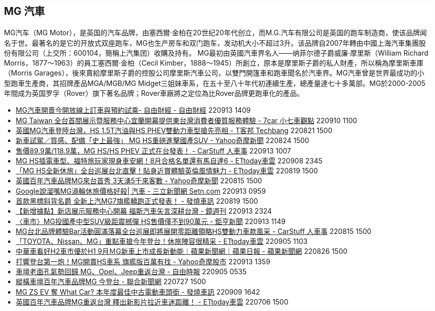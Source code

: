 ## MG 汽車

MG汽车（MG Motor），是英国的汽车品牌，由塞西爾·金柏在20世纪20年代创立，而M.G.汽车有限公司是英国的跑车制造商，使该品牌闻名于世。最著名的是它的开放式双座跑车，MG也生产房车和双门跑车，发动机大小不超过3升。该品牌自2007年轉由中國上海汽車集團股份有限公司（上交所：600104，簡稱上汽集团）收購及持有。
MG最初由英國汽車界名人——纳菲尔德子爵威廉·摩里斯（William Richard Morris，1877～1963）的員工塞西爾·金柏（Cecil Kimber，1888～1945）所創立，原本是摩里斯子爵的私人財產，所以稱為摩里斯車庫（Morris Garages），後來賣給摩里斯子爵的控股公司摩里斯汽車公司，以雙門開篷車和跑車聞名於汽車界。MG汽車曾是世界最成功的小型跑車生產商，其招牌產品MGA/MGB/MG Midget三姐妹車系，在五十至八十年代初連續生產，總產量達七十多萬部。MG於2000-2005年間成为英国罗孚（Rover）旗下著名品牌；Rover車廠將之定位為比Rover品牌更跑車化的產品。
- [MG汽車開賣今開放線上訂車與預約試乘- 自由財經 - 自由財經](https://ec.ltn.com.tw/article/breakingnews/4056571 "MG汽車開賣今開放線上訂車與預約試乘- 自由財經 - 自由財經") 220913 1409
- [MG Taiwan 全台首間展示暨服務中心宜蘭開幕提供東台灣消費者優質服務體驗 - 7car 小七車觀點](https://www.7car.tw/articles/read/84859 "MG Taiwan 全台首間展示暨服務中心宜蘭開幕提供東台灣消費者優質服務體驗 - 7car 小七車觀點") 220910 1100
- [英國MG汽車登陸台灣，HS 1.5T汽油與HS PHEV雙動力車型搶先亮相 - T客邦 Techbang](https://www.techbang.com/posts/98772-british-mg-cars-landed-in-taiwan "英國MG汽車登陸台灣，HS 1.5T汽油與HS PHEV雙動力車型搶先亮相 - T客邦 Techbang") 220821 1500
- [新車試駕／質感、配備「史上最強」 MG HS重磅進擊國產SUV - Yahoo奇摩新聞](https://tw.news.yahoo.com/%E6%96%B0%E8%BB%8A%E8%A9%A6%E9%A7%95-%E8%B3%AA%E6%84%9F-%E9%85%8D%E5%82%99-%E5%8F%B2%E4%B8%8A%E6%9C%80%E5%BC%B7-mg-220000183.html "新車試駕／質感、配備「史上最強」 MG HS重磅進擊國產SUV - Yahoo奇摩新聞") 220824 1500
- [售價89.9萬/118.9萬，MG HS/HS PHEV 正式在台發表！ - CarStuff 人車事](https://www.carstuff.com.tw/car-news/item/36858-89-9-118-9-mg-hs-hs-phev.html "售價89.9萬/118.9萬，MG HS/HS PHEV 正式在台發表！ - CarStuff 人車事") 220913 1007
- [MG HS插電車型、福特旅玩家現身車安網！8月合格名單還有馬自達6 - ETtoday車雲](https://speed.ettoday.net/news/2333033 "MG HS插電車型、福特旅玩家現身車安網！8月合格名單還有馬自達6 - ETtoday車雲") 220908 2345
- [「MG HS全新休旅」全台巡展台北直擊！貼身近賞體驗英倫風情魅力 - ETtoday車雲](https://speed.ettoday.net/news/2320324 "「MG HS全新休旅」全台巡展台北直擊！貼身近賞體驗英倫風情魅力 - ETtoday車雲") 220819 1500
- [英國百年汽車品牌MG來台首秀 3天湧5千來客數 - Yahoo奇摩新聞](https://tw.news.yahoo.com/%E8%8B%B1%E5%9C%8B%E7%99%BE%E5%B9%B4%E6%B1%BD%E8%BB%8A%E5%93%81%E7%89%8Cmg%E4%BE%86%E5%8F%B0%E9%A6%96%E7%A7%80-3%E5%A4%A9%E6%B9%A75%E5%8D%83%E4%BE%86%E5%AE%A2%E6%95%B8-124355358.html "英國百年汽車品牌MG來台首秀 3天湧5千來客數 - Yahoo奇摩新聞") 220815 1500
- [Google說溜嘴MG渦輪休旅價格好殺| 汽車 - 三立新聞網 Setn.com](https://www.setn.com/m/news.aspx?NewsID=1176701 "Google說溜嘴MG渦輪休旅價格好殺| 汽車 - 三立新聞網 Setn.com") 220913 0959
- [首款黑標斜背名爵 全新上汽MG7旗艦轎跑正式發表！ - 發燒車訊](https://autos.udn.com/autos/story/7826/6549719 "首款黑標斜背名爵 全新上汽MG7旗艦轎跑正式發表！ - 發燒車訊") 220819 1500
- [【新增據點】新店展示服務中心開幕 福斯汽車矢言深耕台灣 - 鏡週刊](https://www.mirrormedia.mg/story/20220913-carandwatch-vwshowroom/ "【新增據點】新店展示服務中心開幕 福斯汽車矢言深耕台灣 - 鏡週刊") 220913 2324
- [〈車市〉MG投國產中型SUV級距震撼彈 HS售價僅不到90萬元 - 鉅亨新聞](https://m.cnyes.com/news/id/4952655?exp=a "〈車市〉MG投國產中型SUV級距震撼彈 HS售價僅不到90萬元 - 鉅亨新聞") 220913 1149
- [MG台北品牌體驗Bar活動圓滿落幕全台巡展即將展開零距離領略HS雙動力車款風采 - CarStuff 人車事](https://www.carstuff.com.tw/car-news/item/36696-mg-bar-hs.html "MG台北品牌體驗Bar活動圓滿落幕全台巡展即將展開零距離領略HS雙動力車款風采 - CarStuff 人車事") 220815 1500
- [「TOYOTA、Nissan、MG」重點車搶今年登台！休旅陣容很精采 - ETtoday車雲](https://speed.ettoday.net/news/2331460 "「TOYOTA、Nissan、MG」重點車搶今年登台！休旅陣容很精采 - ETtoday車雲") 220905 1103
- [中華車看好H2車市優於H1 9月ＭG新車上市成長新動能｜蘋果新聞網｜蘋果日報 - 蘋果新聞網](https://www.appledaily.com.tw/property/20220826/55651C38168887D16D409107DF "中華車看好H2車市優於H1 9月ＭG新車上市成長新動能｜蘋果新聞網｜蘋果日報 - 蘋果新聞網") 220826 1500
- [打響登台第一炮！MG開賣HS車系 旗艦版百萬有找 - Yahoo奇摩股市](https://tw.stock.yahoo.com/news/%E6%89%93%E9%9F%BF%E7%99%BB%E5%8F%B0%E7%AC%AC-%E7%82%AE-mg%E9%96%8B%E8%B3%A3hs%E8%BB%8A%E7%B3%BB-%E6%97%97%E8%89%A6%E7%89%88%E7%99%BE%E8%90%AC%E6%9C%89%E6%89%BE-051443033.html?bcmt=1 "打響登台第一炮！MG開賣HS車系 旗艦版百萬有找 - Yahoo奇摩股市") 220913 1359
- [車壇老面孔氣勢回歸 MG、Opel、Jeep重返台灣 - 自由時報](https://auto.ltn.com.tw/news/21125/3 "車壇老面孔氣勢回歸 MG、Opel、Jeep重返台灣 - 自由時報") 220905 0535
- [縱橫車壇百年汽車品牌MG 今登台 - 聯合新聞網](https://udn.com/news/story/7241/6492703 "縱橫車壇百年汽車品牌MG 今登台 - 聯合新聞網") 220727 1500
- [MG ZS EV 奪 What Car? 本年度最佳中古電動車頭銜 - 發燒車訊](https://autos.udn.com/autos/story/7826/6588424 "MG ZS EV 奪 What Car? 本年度最佳中古電動車頭銜 - 發燒車訊") 220909 1642
- [英國百年汽車品牌MG重返台灣 釋出新影片拉近車迷距離！ - ETtoday車雲](https://speed.ettoday.net/news/2288461 "英國百年汽車品牌MG重返台灣 釋出新影片拉近車迷距離！ - ETtoday車雲") 220706 1500
